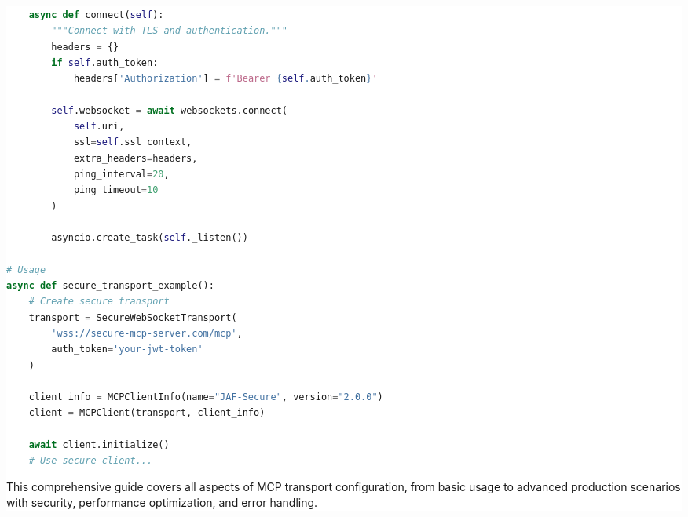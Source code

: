 ```python
    async def connect(self):
        """Connect with TLS and authentication."""
        headers = {}
        if self.auth_token:
            headers['Authorization'] = f'Bearer {self.auth_token}'
        
        self.websocket = await websockets.connect(
            self.uri,
            ssl=self.ssl_context,
            extra_headers=headers,
            ping_interval=20,
            ping_timeout=10
        )
        
        asyncio.create_task(self._listen())

# Usage
async def secure_transport_example():
    # Create secure transport
    transport = SecureWebSocketTransport(
        'wss://secure-mcp-server.com/mcp',
        auth_token='your-jwt-token'
    )
    
    client_info = MCPClientInfo(name="JAF-Secure", version="2.0.0")
    client = MCPClient(transport, client_info)
    
    await client.initialize()
    # Use secure client...
```

This comprehensive guide covers all aspects of MCP transport configuration, from basic usage to advanced production scenarios with security, performance optimization, and error handling.
